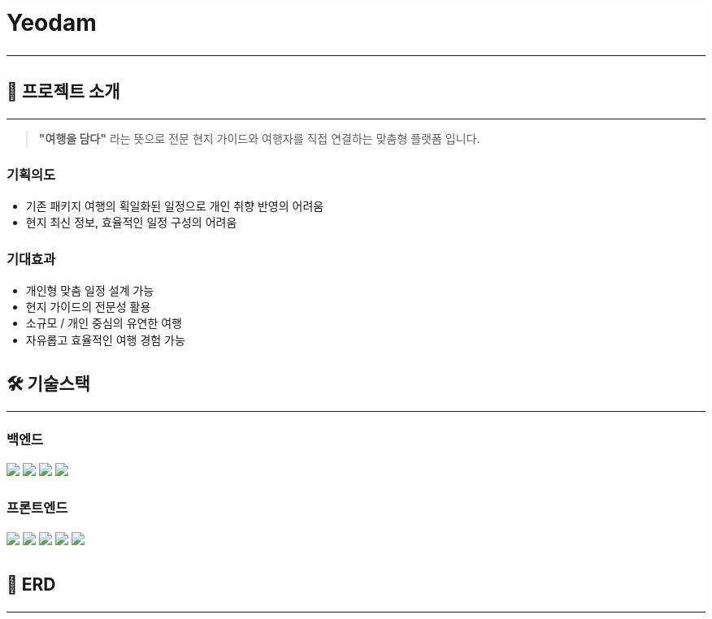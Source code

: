 # Yeodam
***

## 💬 프로젝트 소개
***
> **"여행을 담다"** 라는 뜻으로 전문 현지 가이드와 여행자를 직접 연결하는 맞춤형 플랫폼 입니다. 

### 기획의도

* 기존 패키지 여행의 획일화된 일정으로 개인 취향 반영의 어려움
* 현지 최신 정보, 효율적인 일정 구성의 어려움

### 기대효과
* 개인형 맞춤 일정 설계 가능
* 현지 가이드의 전문성 활용
* 소규모 / 개인 중심의 유연한 여행
* 자유롭고 효율적인 여행 경험 가능

## 🛠 기술스택
***

### 백엔드

<img src="https://img.shields.io/badge/SpringBoot-6DB33F?style=for-the-badge&logo=spring&logoColor=white">
<img src="https://img.shields.io/badge/springsecurity-6DB33F?style=for-the-badge&logo=spring&logoColor=white">
<img src="https://img.shields.io/badge/Spring%20Data%20JPA-6DB33F?style=for-the-badge&logo=spring&logoColor=white">
<img src = "https://img.shields.io/badge/mysql-4479A1?style=for-the-badge&logo=mysql&logoColor=white">

### 프론트엔드

<img src="https://img.shields.io/badge/HTML5-E34F26?style=for-the-badge&logo=html5&logoColor=white">
<img src="https://img.shields.io/badge/JSS-F7DF1E?style=for-the-badge&logo=JSS&logoColor=white">
<img src="https://img.shields.io/badge/CSS3-1572B6?style=for-the-badge&logo=css3&logoColor=white">
<img src="https://img.shields.io/badge/Bootstrap-563D7C?style=for-the-badge&logo=bootstrap&logoColor=white">
<img src="https://img.shields.io/badge/thymeleaf-005F0F?style=for-the-badge&logo=thymeleaf&logoColor=white">

## 🧩 ERD
***